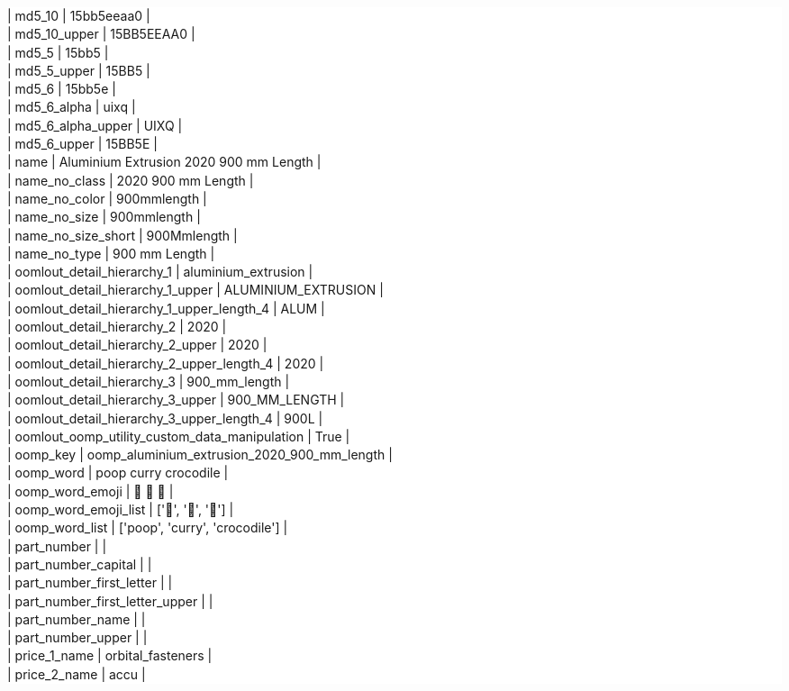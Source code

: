 | md5_10 | 15bb5eeaa0 |  
| md5_10_upper | 15BB5EEAA0 |  
| md5_5 | 15bb5 |  
| md5_5_upper | 15BB5 |  
| md5_6 | 15bb5e |  
| md5_6_alpha | uixq |  
| md5_6_alpha_upper | UIXQ |  
| md5_6_upper | 15BB5E |  
| name | Aluminium Extrusion 2020 900 mm Length |  
| name_no_class | 2020 900 mm Length |  
| name_no_color | 900mmlength |  
| name_no_size | 900mmlength |  
| name_no_size_short | 900Mmlength |  
| name_no_type | 900 mm Length |  
| oomlout_detail_hierarchy_1 | aluminium_extrusion |  
| oomlout_detail_hierarchy_1_upper | ALUMINIUM_EXTRUSION |  
| oomlout_detail_hierarchy_1_upper_length_4 | ALUM |  
| oomlout_detail_hierarchy_2 | 2020 |  
| oomlout_detail_hierarchy_2_upper | 2020 |  
| oomlout_detail_hierarchy_2_upper_length_4 | 2020 |  
| oomlout_detail_hierarchy_3 | 900_mm_length |  
| oomlout_detail_hierarchy_3_upper | 900_MM_LENGTH |  
| oomlout_detail_hierarchy_3_upper_length_4 | 900L |  
| oomlout_oomp_utility_custom_data_manipulation | True |  
| oomp_key | oomp_aluminium_extrusion_2020_900_mm_length |  
| oomp_word | poop curry crocodile |  
| oomp_word_emoji | :poop: :curry: :crocodile: |  
| oomp_word_emoji_list | [':poop:', ':curry:', ':crocodile:'] |  
| oomp_word_list | ['poop', 'curry', 'crocodile'] |  
| part_number |  |  
| part_number_capital |  |  
| part_number_first_letter |  |  
| part_number_first_letter_upper |  |  
| part_number_name |  |  
| part_number_upper |  |  
| price_1_name | orbital_fasteners |  
| price_2_name | accu |  